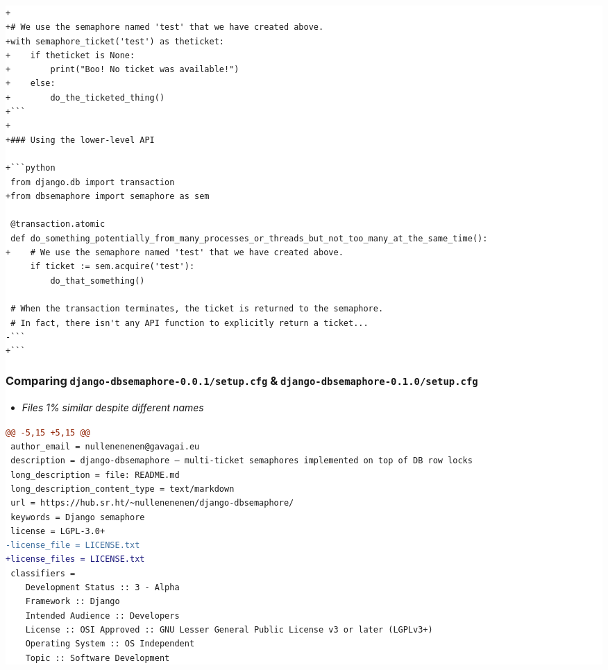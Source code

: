 ```
+
+# We use the semaphore named 'test' that we have created above.
+with semaphore_ticket('test') as theticket:
+    if theticket is None:
+        print("Boo! No ticket was available!")
+    else:
+        do_the_ticketed_thing()
+```
+
+### Using the lower-level API
 
+```python
 from django.db import transaction
+from dbsemaphore import semaphore as sem
 
 @transaction.atomic
 def do_something_potentially_from_many_processes_or_threads_but_not_too_many_at_the_same_time():
+    # We use the semaphore named 'test' that we have created above.
     if ticket := sem.acquire('test'):
         do_that_something()
 
 # When the transaction terminates, the ticket is returned to the semaphore.
 # In fact, there isn't any API function to explicitly return a ticket...
-```
+```
```

### Comparing `django-dbsemaphore-0.0.1/setup.cfg` & `django-dbsemaphore-0.1.0/setup.cfg`

 * *Files 1% similar despite different names*

```diff
@@ -5,15 +5,15 @@
 author_email = nullenenenen@gavagai.eu
 description = django-dbsemaphore — multi-ticket semaphores implemented on top of DB row locks
 long_description = file: README.md
 long_description_content_type = text/markdown
 url = https://hub.sr.ht/~nullenenenen/django-dbsemaphore/
 keywords = Django semaphore
 license = LGPL-3.0+
-license_file = LICENSE.txt
+license_files = LICENSE.txt
 classifiers = 
 	Development Status :: 3 - Alpha
 	Framework :: Django
 	Intended Audience :: Developers
 	License :: OSI Approved :: GNU Lesser General Public License v3 or later (LGPLv3+)
 	Operating System :: OS Independent
 	Topic :: Software Development
```
